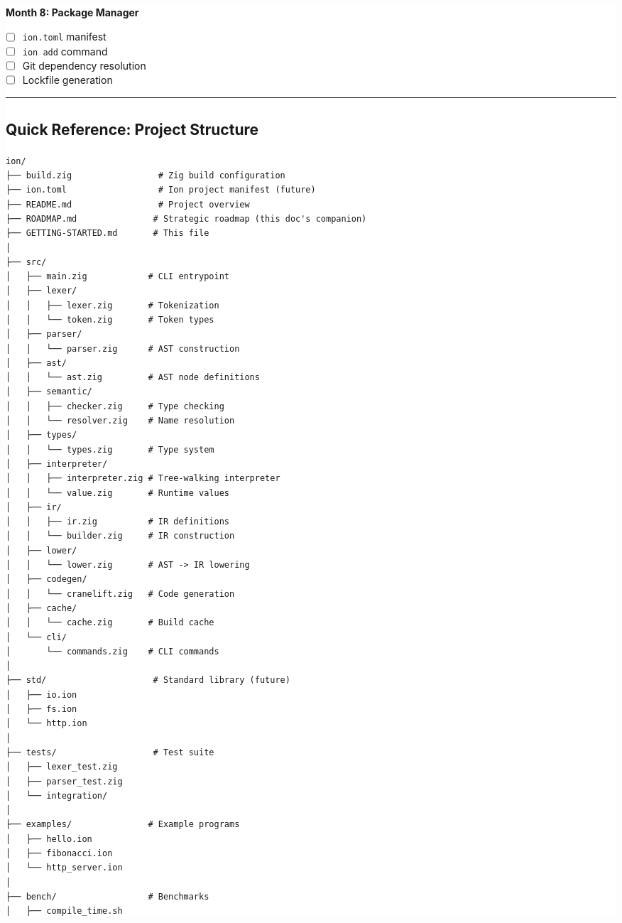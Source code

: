 **Month 8: Package Manager**
- [ ] `ion.toml` manifest
- [ ] `ion add` command
- [ ] Git dependency resolution
- [ ] Lockfile generation

---

## Quick Reference: Project Structure

```
ion/
├── build.zig                 # Zig build configuration
├── ion.toml                  # Ion project manifest (future)
├── README.md                 # Project overview
├── ROADMAP.md               # Strategic roadmap (this doc's companion)
├── GETTING-STARTED.md       # This file
│
├── src/
│   ├── main.zig            # CLI entrypoint
│   ├── lexer/
│   │   ├── lexer.zig       # Tokenization
│   │   └── token.zig       # Token types
│   ├── parser/
│   │   └── parser.zig      # AST construction
│   ├── ast/
│   │   └── ast.zig         # AST node definitions
│   ├── semantic/
│   │   ├── checker.zig     # Type checking
│   │   └── resolver.zig    # Name resolution
│   ├── types/
│   │   └── types.zig       # Type system
│   ├── interpreter/
│   │   ├── interpreter.zig # Tree-walking interpreter
│   │   └── value.zig       # Runtime values
│   ├── ir/
│   │   ├── ir.zig          # IR definitions
│   │   └── builder.zig     # IR construction
│   ├── lower/
│   │   └── lower.zig       # AST -> IR lowering
│   ├── codegen/
│   │   └── cranelift.zig   # Code generation
│   ├── cache/
│   │   └── cache.zig       # Build cache
│   └── cli/
│       └── commands.zig    # CLI commands
│
├── std/                     # Standard library (future)
│   ├── io.ion
│   ├── fs.ion
│   └── http.ion
│
├── tests/                   # Test suite
│   ├── lexer_test.zig
│   ├── parser_test.zig
│   └── integration/
│
├── examples/               # Example programs
│   ├── hello.ion
│   ├── fibonacci.ion
│   └── http_server.ion
│
├── bench/                  # Benchmarks
│   ├── compile_time.sh
```